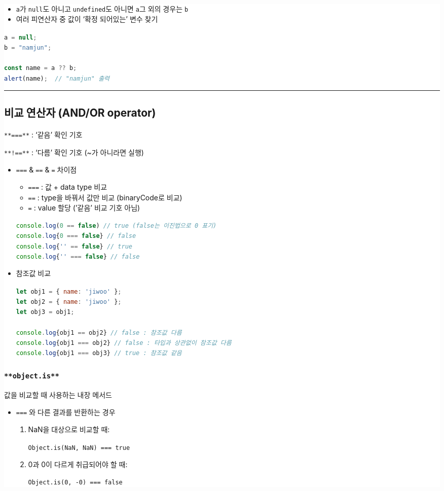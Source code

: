 - `a`가 `null`도 아니고 `undefined`도 아니면 `a`그 외의 경우는 `b`
- 여러 피연산자 중 값이 ‘확정 되어있는’ 변수 찾기

```jsx
a = null;
b = "namjun";

const name = a ?? b;
alert(name);  // "namjun" 출력
```

---

## 비교 연산자 **(AND/OR operator)**

`**===**` : ‘같음’ 확인 기호

`**!==**` : ‘다름’ 확인 기호 (~가 아니라면 실행)

- `===` & `==` & `=` 차이점
    - `===` : 값 + data type 비교
    - `==` : type을 바꿔서 값만 비교 (binaryCode로 비교)
    - `=` : value 할당 (’같음’ 비교 기호 아님)
    
    ```jsx
    console.log(0 == false) // true (false는 이진법으로 0 표기)
    console.log{0 === false} // false
    console.log{'' == false} // true
    console.log{'' === false} // false
    ```
    

- 참조값 비교
    
    ```jsx
    let obj1 = { name: 'jiwoo' };
    let obj2 = { name: 'jiwoo' };
    let obj3 = obj1;
    
    console.log{obj1 == obj2} // false : 참조값 다름
    console.log{obj1 === obj2} // false : 타입과 상관없이 참조값 다름
    console.log{obj1 === obj3} // true : 참조값 같음
    ```
    

### `**object.is**`

값을 비교할 때 사용하는 내장 메서드

- `===` 와 다른 결과를 반환하는 경우
    1. NaN을 대상으로 비교할 때: 
        
        `Object.is(NaN, NaN) === true`
        
    2. 0과 0이 다르게 취급되어야 할 때: 
        
        `Object.is(0, -0) === false`
        